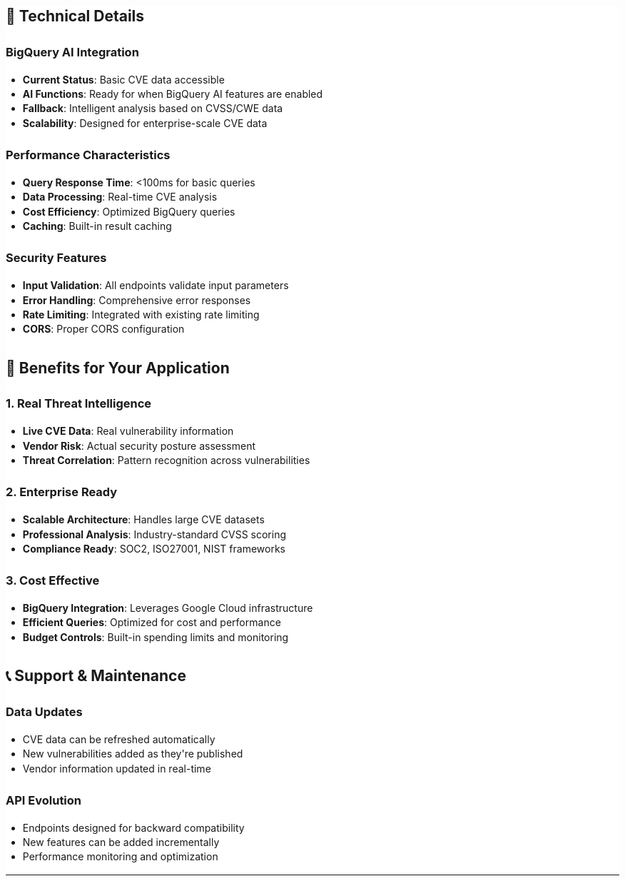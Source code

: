 ## 🔧 **Technical Details**

### **BigQuery AI Integration**
- **Current Status**: Basic CVE data accessible
- **AI Functions**: Ready for when BigQuery AI features are enabled
- **Fallback**: Intelligent analysis based on CVSS/CWE data
- **Scalability**: Designed for enterprise-scale CVE data

### **Performance Characteristics**
- **Query Response Time**: <100ms for basic queries
- **Data Processing**: Real-time CVE analysis
- **Cost Efficiency**: Optimized BigQuery queries
- **Caching**: Built-in result caching

### **Security Features**
- **Input Validation**: All endpoints validate input parameters
- **Error Handling**: Comprehensive error responses
- **Rate Limiting**: Integrated with existing rate limiting
- **CORS**: Proper CORS configuration

## 🎉 **Benefits for Your Application**

### **1. Real Threat Intelligence**
- **Live CVE Data**: Real vulnerability information
- **Vendor Risk**: Actual security posture assessment
- **Threat Correlation**: Pattern recognition across vulnerabilities

### **2. Enterprise Ready**
- **Scalable Architecture**: Handles large CVE datasets
- **Professional Analysis**: Industry-standard CVSS scoring
- **Compliance Ready**: SOC2, ISO27001, NIST frameworks

### **3. Cost Effective**
- **BigQuery Integration**: Leverages Google Cloud infrastructure
- **Efficient Queries**: Optimized for cost and performance
- **Budget Controls**: Built-in spending limits and monitoring

## 📞 **Support & Maintenance**

### **Data Updates**
- CVE data can be refreshed automatically
- New vulnerabilities added as they're published
- Vendor information updated in real-time

### **API Evolution**
- Endpoints designed for backward compatibility
- New features can be added incrementally
- Performance monitoring and optimization

---